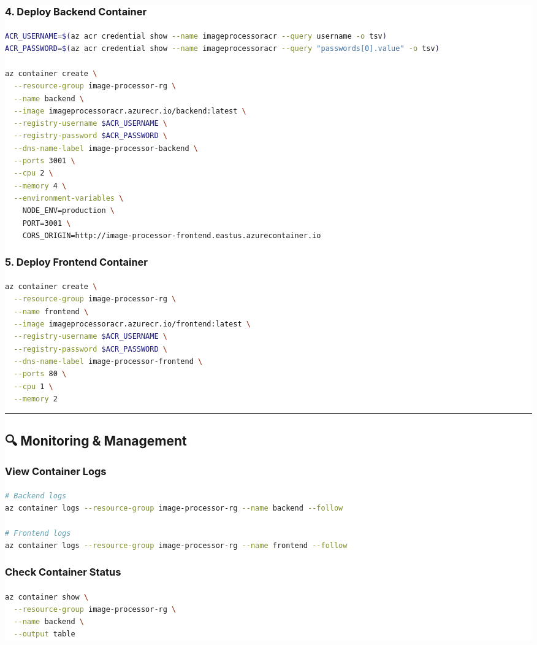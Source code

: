 ### 4. Deploy Backend Container
```bash
ACR_USERNAME=$(az acr credential show --name imageprocessoracr --query username -o tsv)
ACR_PASSWORD=$(az acr credential show --name imageprocessoracr --query "passwords[0].value" -o tsv)

az container create \
  --resource-group image-processor-rg \
  --name backend \
  --image imageprocessoracr.azurecr.io/backend:latest \
  --registry-username $ACR_USERNAME \
  --registry-password $ACR_PASSWORD \
  --dns-name-label image-processor-backend \
  --ports 3001 \
  --cpu 2 \
  --memory 4 \
  --environment-variables \
    NODE_ENV=production \
    PORT=3001 \
    CORS_ORIGIN=http://image-processor-frontend.eastus.azurecontainer.io
```

### 5. Deploy Frontend Container
```bash
az container create \
  --resource-group image-processor-rg \
  --name frontend \
  --image imageprocessoracr.azurecr.io/frontend:latest \
  --registry-username $ACR_USERNAME \
  --registry-password $ACR_PASSWORD \
  --dns-name-label image-processor-frontend \
  --ports 80 \
  --cpu 1 \
  --memory 2
```

---

## 🔍 Monitoring & Management

### View Container Logs
```bash
# Backend logs
az container logs --resource-group image-processor-rg --name backend --follow

# Frontend logs
az container logs --resource-group image-processor-rg --name frontend --follow
```

### Check Container Status
```bash
az container show \
  --resource-group image-processor-rg \
  --name backend \
  --output table
```
